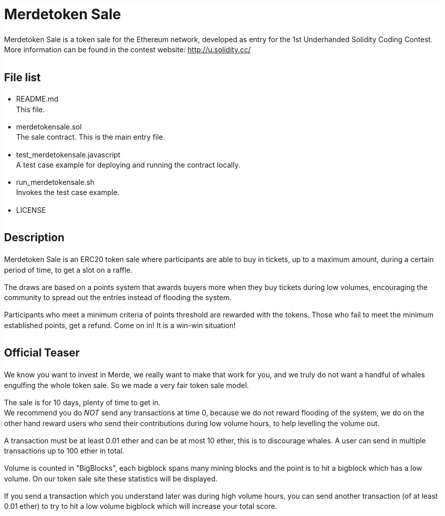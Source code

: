 # Merdetoken Sale

Merdetoken Sale is a token sale for the Ethereum network, developed as entry for the 1st Underhanded Solidity Coding Contest.
More information can be found in the contest website: http://u.solidity.cc/


## File list

* README.md  
  This file.

* merdetokensale.sol  
  The sale contract. This is the main entry file.

* test_merdetokensale.javascript  
  A test case example for deploying and running the contract locally.

* run_merdetokensale.sh  
  Invokes the test case example.

* LICENSE  


## Description

Merdetoken Sale is an ERC20 token sale where participants are able to buy in tickets, up to a maximum amount, during a certain period of time, to get a slot on a raffle.

The draws are based on a points system that awards buyers more when they buy tickets during low volumes, encouraging the community to spread out the entries instead of flooding the system.

Participants who meet a minimum criteria of points threshold are rewarded with the tokens. Those who fail to meet the minimum established points, get a refund. Come on in! It is a win-win situation!


## Official Teaser
We know you want to invest in Merde, we really want to make that work for you, and we truly do not
want a handful of whales engulfing the whole token sale. So we made a very fair token sale model.

The sale is for 10 days, plenty of time to get in.  
We recommend you do *NOT* send any transactions at time 0, because we do not
reward flooding of the system, we do on the other hand reward users who send
their contributions during low volume hours, to help levelling the volume out.

A transaction must be at least 0.01 ether and can be at most 10 ether,
this is to discourage whales. A user can send in multiple transactions up
to 100 ether in total.

Volume is counted in "BigBlocks", each bigblock spans many mining blocks
and the point is to hit a bigblock which has a low volume. On our token
sale site these statistics will be displayed.

If you send a transaction which you understand later was during high volume hours,
you can send another transaction (of at least 0.01 ether) to try to hit a low volume
bigblock which will increase your total score.

